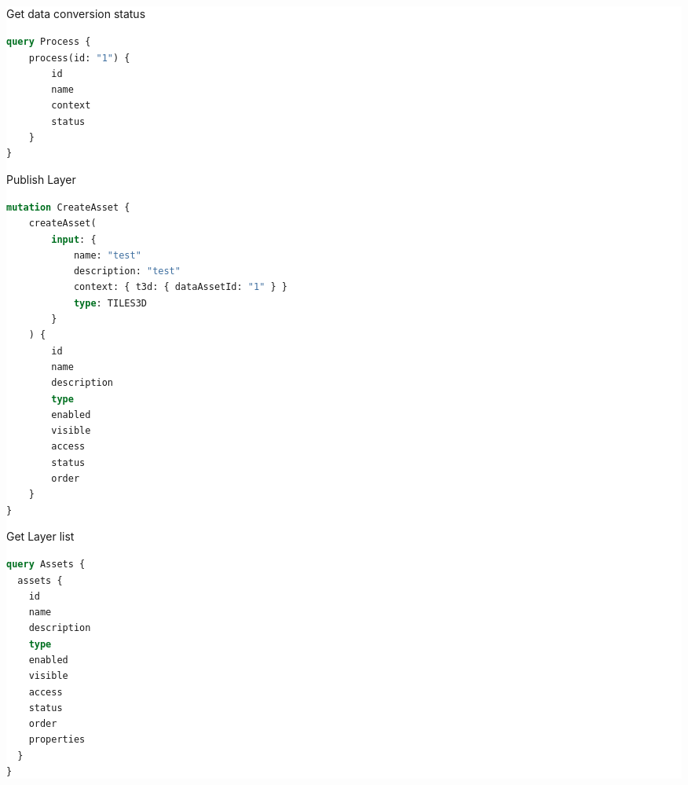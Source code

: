 Get data conversion status
```graphql
query Process {
    process(id: "1") {
        id
        name
        context
        status
    }
}
```

Publish Layer
```graphql
mutation CreateAsset {
    createAsset(
        input: {
            name: "test"
            description: "test"
            context: { t3d: { dataAssetId: "1" } }
            type: TILES3D
        }
    ) {
        id
        name
        description
        type
        enabled
        visible
        access
        status
        order
    }
}
```

Get Layer list
```graphql
query Assets {
  assets {
    id
    name
    description
    type
    enabled
    visible
    access
    status
    order
    properties
  }
}
```